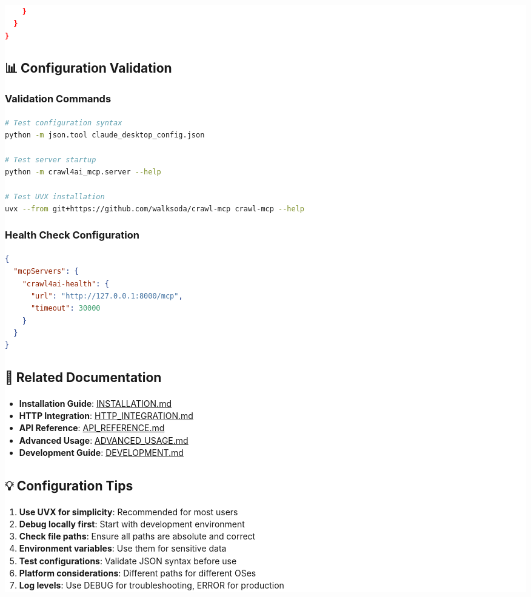 ```json
    }
  }
}
```

## 📊 Configuration Validation

### Validation Commands

```bash
# Test configuration syntax
python -m json.tool claude_desktop_config.json

# Test server startup
python -m crawl4ai_mcp.server --help

# Test UVX installation
uvx --from git+https://github.com/walksoda/crawl-mcp crawl-mcp --help
```

### Health Check Configuration

```json
{
  "mcpServers": {
    "crawl4ai-health": {
      "url": "http://127.0.0.1:8000/mcp",
      "timeout": 30000
    }
  }
}
```

## 🔗 Related Documentation

- **Installation Guide**: [INSTALLATION.md](INSTALLATION.md)
- **HTTP Integration**: [HTTP_INTEGRATION.md](HTTP_INTEGRATION.md)
- **API Reference**: [API_REFERENCE.md](API_REFERENCE.md)
- **Advanced Usage**: [ADVANCED_USAGE.md](ADVANCED_USAGE.md)
- **Development Guide**: [DEVELOPMENT.md](DEVELOPMENT.md)

## 💡 Configuration Tips

1. **Use UVX for simplicity**: Recommended for most users
2. **Debug locally first**: Start with development environment
3. **Check file paths**: Ensure all paths are absolute and correct
4. **Environment variables**: Use them for sensitive data
5. **Test configurations**: Validate JSON syntax before use
6. **Platform considerations**: Different paths for different OSes
7. **Log levels**: Use DEBUG for troubleshooting, ERROR for production